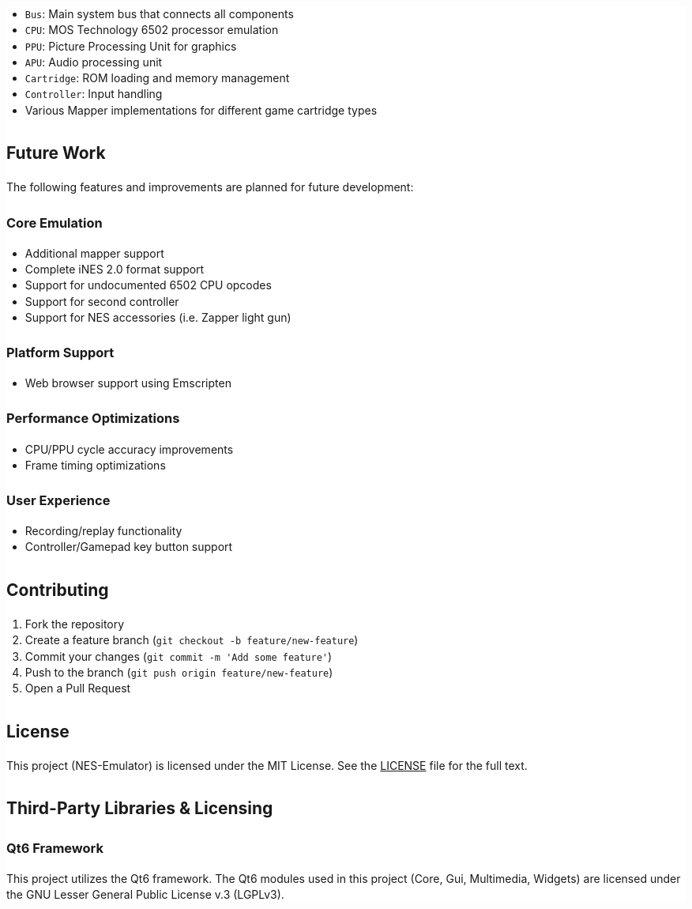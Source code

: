 - `Bus`: Main system bus that connects all components
- `CPU`: MOS Technology 6502 processor emulation
- `PPU`: Picture Processing Unit for graphics
- `APU`: Audio processing unit
- `Cartridge`: ROM loading and memory management
- `Controller`: Input handling
- Various Mapper implementations for different game cartridge types

## Future Work

The following features and improvements are planned for future development:

### Core Emulation
- Additional mapper support
- Complete iNES 2.0 format support
- Support for undocumented 6502 CPU opcodes
- Support for second controller
- Support for NES accessories (i.e. Zapper light gun)

### Platform Support
- Web browser support using Emscripten

### Performance Optimizations
- CPU/PPU cycle accuracy improvements
- Frame timing optimizations

### User Experience
- Recording/replay functionality
- Controller/Gamepad key button support

## Contributing

1. Fork the repository
2. Create a feature branch (`git checkout -b feature/new-feature`)
3. Commit your changes (`git commit -m 'Add some feature'`)
4. Push to the branch (`git push origin feature/new-feature`)
5. Open a Pull Request

## License

This project (NES-Emulator) is licensed under the MIT License. See the [LICENSE](LICENSE) file for the full text.

## Third-Party Libraries & Licensing

### Qt6 Framework

This project utilizes the Qt6 framework. The Qt6 modules used in this project (Core, Gui, Multimedia, Widgets) are licensed under the GNU Lesser General Public License v.3 (LGPLv3).
